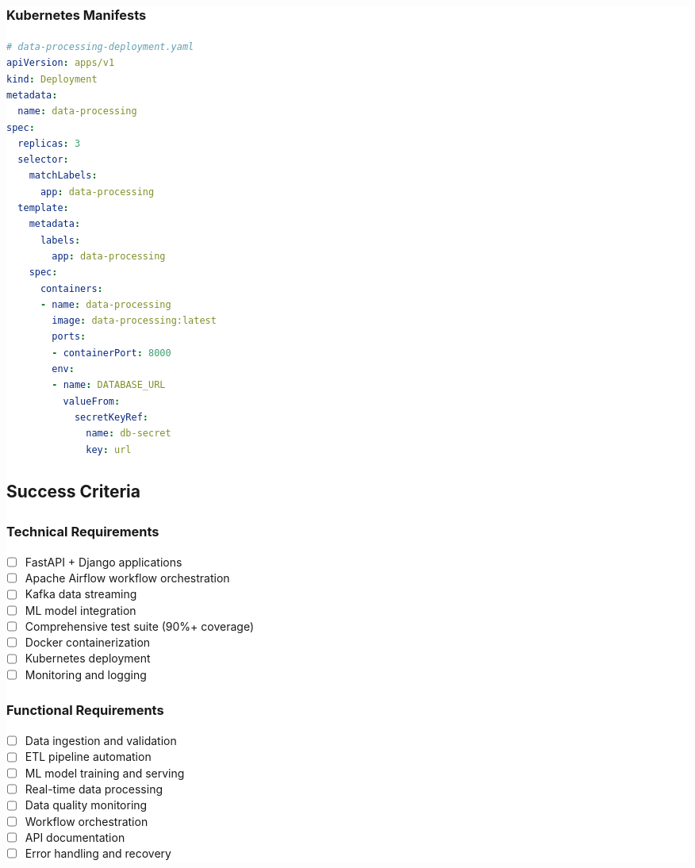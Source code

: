 ### Kubernetes Manifests
```yaml
# data-processing-deployment.yaml
apiVersion: apps/v1
kind: Deployment
metadata:
  name: data-processing
spec:
  replicas: 3
  selector:
    matchLabels:
      app: data-processing
  template:
    metadata:
      labels:
        app: data-processing
    spec:
      containers:
      - name: data-processing
        image: data-processing:latest
        ports:
        - containerPort: 8000
        env:
        - name: DATABASE_URL
          valueFrom:
            secretKeyRef:
              name: db-secret
              key: url
```

## Success Criteria

### Technical Requirements
- [ ] FastAPI + Django applications
- [ ] Apache Airflow workflow orchestration
- [ ] Kafka data streaming
- [ ] ML model integration
- [ ] Comprehensive test suite (90%+ coverage)
- [ ] Docker containerization
- [ ] Kubernetes deployment
- [ ] Monitoring and logging

### Functional Requirements
- [ ] Data ingestion and validation
- [ ] ETL pipeline automation
- [ ] ML model training and serving
- [ ] Real-time data processing
- [ ] Data quality monitoring
- [ ] Workflow orchestration
- [ ] API documentation
- [ ] Error handling and recovery
